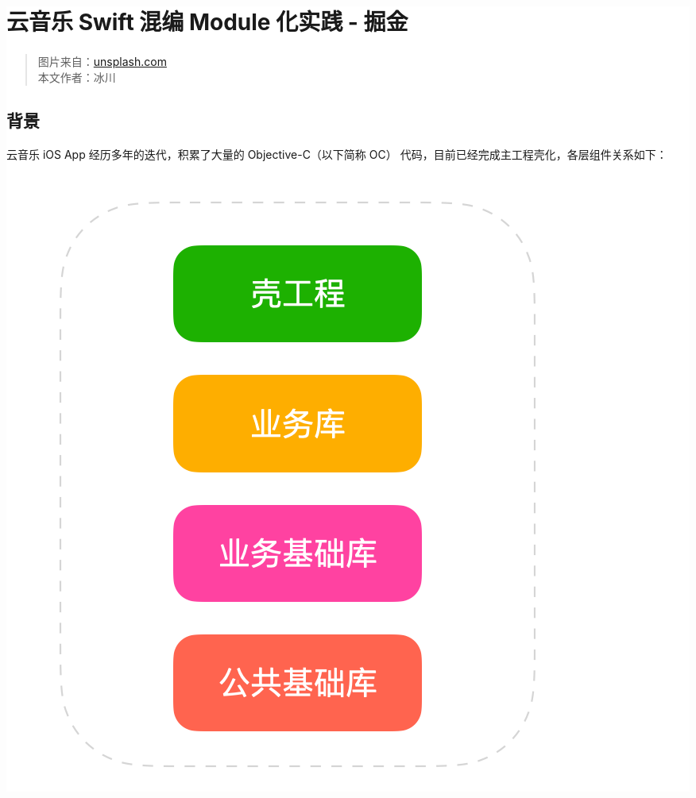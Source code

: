 # 云音乐 Swift 混编 Module 化实践 - 掘金
> 图片来自：[unsplash.com](https://link.juejin.cn/?target=https%3A%2F%2Funsplash.com "https://unsplash.com")  
> 本文作者：冰川

背景
--

云音乐 iOS App 经历多年的迭代，积累了大量的 Objective-C（以下简称 OC） 代码，目前已经完成主工程壳化，各层组件关系如下：

![](https://github.com/Beliefei/WebPageCollection/blob/main/images/2024-3-28%2017-33-16/769adb63-de42-477a-8f8e-6c62d4542d1b.png?raw=true)
